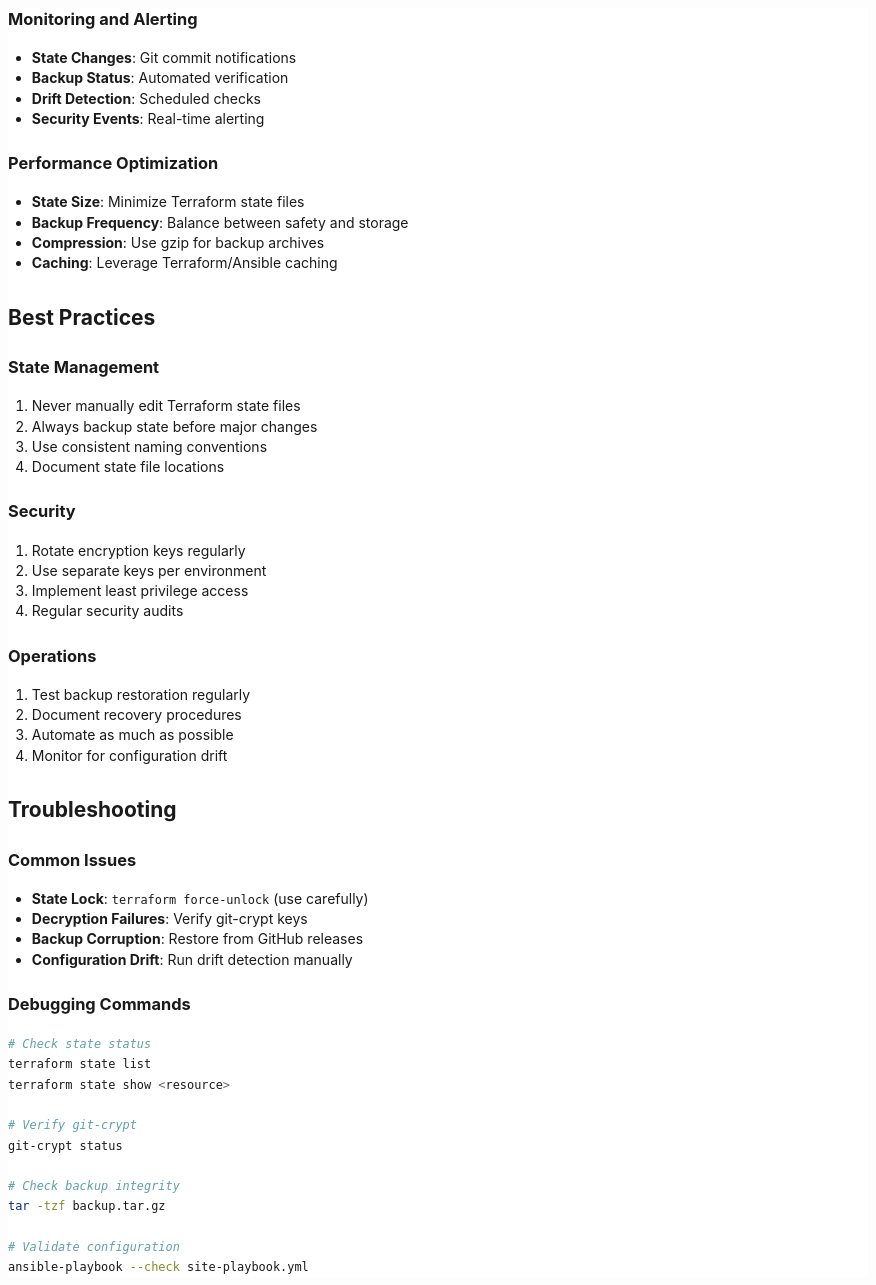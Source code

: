 ### Monitoring and Alerting

- **State Changes**: Git commit notifications
- **Backup Status**: Automated verification
- **Drift Detection**: Scheduled checks
- **Security Events**: Real-time alerting

### Performance Optimization

- **State Size**: Minimize Terraform state files
- **Backup Frequency**: Balance between safety and storage
- **Compression**: Use gzip for backup archives
- **Caching**: Leverage Terraform/Ansible caching

## Best Practices

### State Management

1. Never manually edit Terraform state files
2. Always backup state before major changes
3. Use consistent naming conventions
4. Document state file locations

### Security

1. Rotate encryption keys regularly
2. Use separate keys per environment
3. Implement least privilege access
4. Regular security audits

### Operations

1. Test backup restoration regularly
2. Document recovery procedures
3. Automate as much as possible
4. Monitor for configuration drift

## Troubleshooting

### Common Issues

- **State Lock**: `terraform force-unlock` (use carefully)
- **Decryption Failures**: Verify git-crypt keys
- **Backup Corruption**: Restore from GitHub releases
- **Configuration Drift**: Run drift detection manually

### Debugging Commands

```bash
# Check state status
terraform state list
terraform state show <resource>

# Verify git-crypt
git-crypt status

# Check backup integrity
tar -tzf backup.tar.gz

# Validate configuration
ansible-playbook --check site-playbook.yml
```
